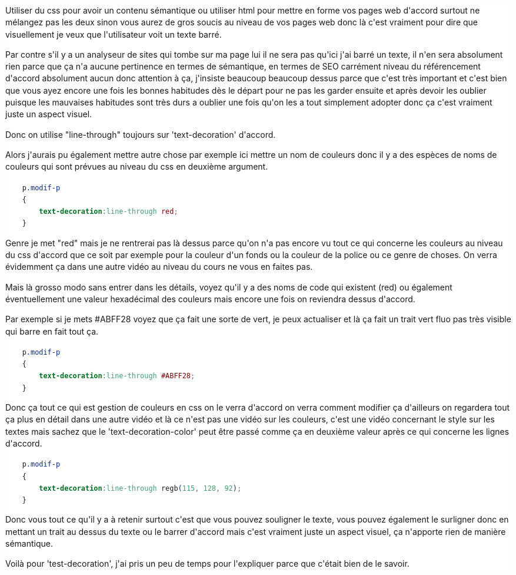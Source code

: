 Utiliser du css pour avoir un contenu sémantique ou utiliser html pour mettre en forme vos pages web d'accord surtout ne mélangez pas les deux sinon vous aurez de gros soucis au niveau de vos pages web donc là c'est vraiment pour dire que visuellement je veux que l'utilisateur voit un texte barré.

Par contre s'il y a un analyseur de sites qui tombe sur ma page lui il ne sera pas qu'ici j'ai barré un texte, il n'en sera absolument rien parce que ça n'a aucune pertinence en termes de sémantique, en termes de SEO carrément niveau du référencement d'accord absolument aucun donc attention à ça, j'insiste beaucoup beaucoup dessus parce que c'est très important et c'est bien que vous ayez encore une fois les bonnes habitudes dès le départ pour ne pas les garder ensuite et après devoir les oublier puisque les mauvaises habitudes sont très durs a oublier une fois qu'on les a tout simplement adopter donc ça c'est vraiment juste un aspect visuel.

Donc on utilise "line-through" toujours sur 'text-decoration' d'accord.

Alors j'aurais pu également mettre autre chose par exemple ici mettre un nom de couleurs donc il y a des espèces de noms de couleurs qui sont prévues au niveau du css en deuxième argument.
```css
	p.modif-p
	{
		text-decoration:line-through red;
	}
```
Genre je met "red" mais je ne rentrerai pas là dessus parce qu'on n'a pas encore vu tout ce qui concerne les couleurs au niveau du css d'accord que ce soit par exemple pour la couleur d'un fonds ou la couleur de la police ou ce genre de choses. On verra évidemment ça dans une autre vidéo au niveau du cours ne vous en faites pas.

Mais là grosso modo sans entrer dans les détails, voyez qu'il y a des noms de code qui existent (red) ou également éventuellement une valeur hexadécimal des couleurs mais encore une fois on reviendra dessus d'accord.

Par exemple si je mets #ABFF28 voyez que ça fait une sorte de vert, je peux actualiser et là ça fait un trait vert fluo pas très visible qui barre en fait tout ça.
```css
	p.modif-p
	{
		text-decoration:line-through #ABFF28;
	}
```
Donc ça tout ce qui est gestion de couleurs en css on le verra d'accord on verra comment modifier ça d'ailleurs on regardera tout ça plus en détail dans une autre vidéo et là ce n'est pas une vidéo sur les couleurs, c'est une vidéo concernant le style sur les textes mais sachez que le 'text-decoration-color' peut être passé comme ça en deuxième valeur après ce qui concerne les lignes d'accord.
```css
	p.modif-p
	{
		text-decoration:line-through regb(115, 128, 92);
	}
```
Donc vous tout ce qu'il y a à retenir surtout c'est que vous pouvez souligner le texte, vous pouvez également le surligner donc en mettant un trait au dessus du texte ou le barrer d'accord mais c'est vraiment juste un aspect visuel, ça n'apporte rien de manière sémantique.

Voilà pour 'test-decoration', j'ai pris un peu de temps pour l'expliquer parce que c'était bien de le savoir.
